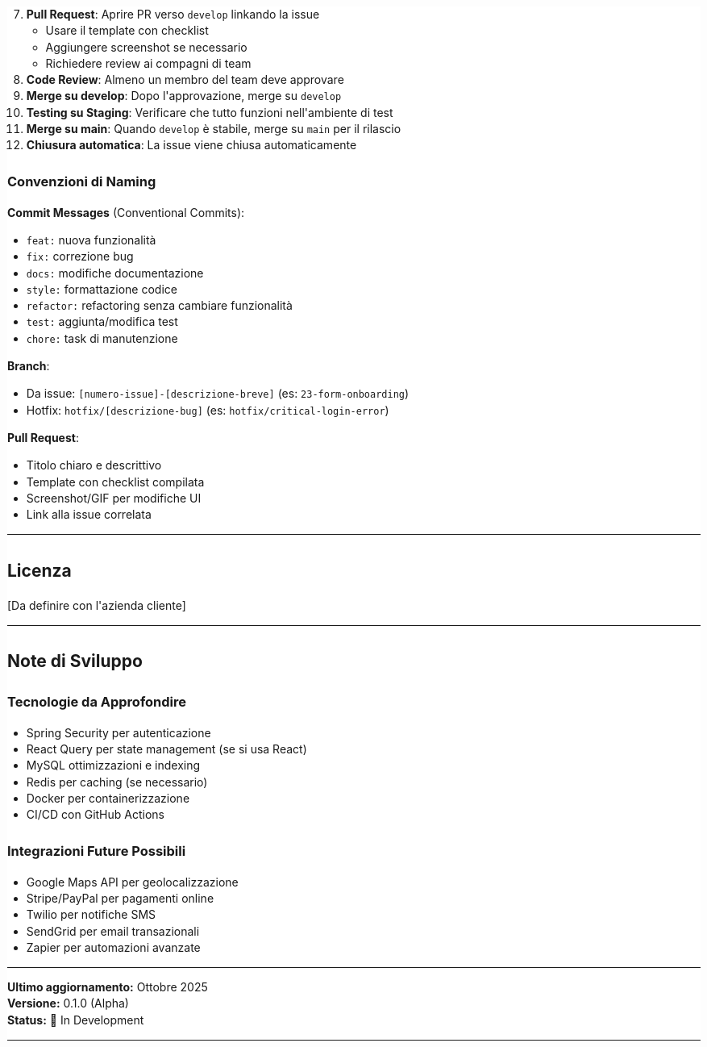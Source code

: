    ```bash
   ```
7. **Pull Request**: Aprire PR verso `develop` linkando la issue
   - Usare il template con checklist
   - Aggiungere screenshot se necessario
   - Richiedere review ai compagni di team
8. **Code Review**: Almeno un membro del team deve approvare
9. **Merge su develop**: Dopo l'approvazione, merge su `develop`
10. **Testing su Staging**: Verificare che tutto funzioni nell'ambiente di test
11. **Merge su main**: Quando `develop` è stabile, merge su `main` per il rilascio
12. **Chiusura automatica**: La issue viene chiusa automaticamente

### Convenzioni di Naming

**Commit Messages** (Conventional Commits):
- `feat:` nuova funzionalità
- `fix:` correzione bug
- `docs:` modifiche documentazione
- `style:` formattazione codice
- `refactor:` refactoring senza cambiare funzionalità
- `test:` aggiunta/modifica test
- `chore:` task di manutenzione

**Branch**:
- Da issue: `[numero-issue]-[descrizione-breve]` (es: `23-form-onboarding`)
- Hotfix: `hotfix/[descrizione-bug]` (es: `hotfix/critical-login-error`)

**Pull Request**:
- Titolo chiaro e descrittivo
- Template con checklist compilata
- Screenshot/GIF per modifiche UI
- Link alla issue correlata

---

## Licenza

[Da definire con l'azienda cliente]

---

## Note di Sviluppo

### Tecnologie da Approfondire
- Spring Security per autenticazione
- React Query per state management (se si usa React)
- MySQL ottimizzazioni e indexing
- Redis per caching (se necessario)
- Docker per containerizzazione
- CI/CD con GitHub Actions

### Integrazioni Future Possibili
- Google Maps API per geolocalizzazione
- Stripe/PayPal per pagamenti online
- Twilio per notifiche SMS
- SendGrid per email transazionali
- Zapier per automazioni avanzate

---

**Ultimo aggiornamento:** Ottobre 2025  
**Versione:** 0.1.0 (Alpha)  
**Status:** 🚀 In Development

---

